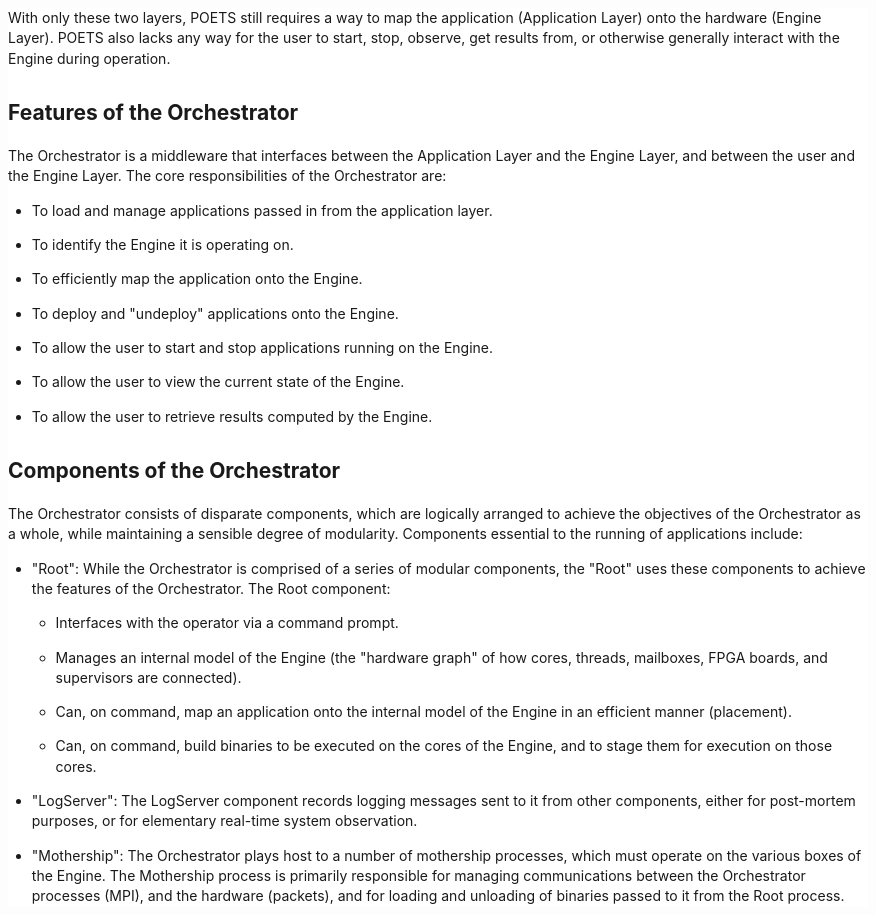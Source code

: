 With only these two layers, POETS still requires a way to map the application
(Application Layer) onto the hardware (Engine Layer). POETS also lacks any way
for the user to start, stop, observe, get results from, or otherwise generally
interact with the Engine during operation.

## Features of the Orchestrator

The Orchestrator is a middleware that interfaces between the Application Layer
and the Engine Layer, and between the user and the Engine Layer. The core
responsibilities of the Orchestrator are:

 - To load and manage applications passed in from the application layer.

 - To identify the Engine it is operating on.

 - To efficiently map the application onto the Engine.

 - To deploy and "undeploy" applications onto the Engine.

 - To allow the user to start and stop applications running on the Engine.

 - To allow the user to view the current state of the Engine.

 - To allow the user to retrieve results computed by the Engine.

## Components of the Orchestrator

The Orchestrator consists of disparate components, which are logically arranged
to achieve the objectives of the Orchestrator as a whole, while maintaining a
sensible degree of modularity. Components essential to the running of
applications include:

 - "Root": While the Orchestrator is comprised of a series of modular
   components, the "Root" uses these components to achieve the features of the
   Orchestrator. The Root component:

   - Interfaces with the operator via a command prompt.

   - Manages an internal model of the Engine (the "hardware graph" of how
     cores, threads, mailboxes, FPGA boards, and supervisors are
     connected).

   - Can, on command, map an application onto the internal model of the Engine
     in an efficient manner (placement).

   - Can, on command, build binaries to be executed on the cores of the Engine,
     and to stage them for execution on those cores.

 - "LogServer": The LogServer component records logging messages sent to it
   from other components, either for post-mortem purposes, or for elementary
   real-time system observation.

 - "Mothership": The Orchestrator plays host to a number of mothership
   processes, which must operate on the various boxes of the Engine. The
   Mothership process is primarily responsible for managing communications
   between the Orchestrator processes (MPI), and the hardware (packets), and
   for loading and unloading of binaries passed to it from the Root process.
